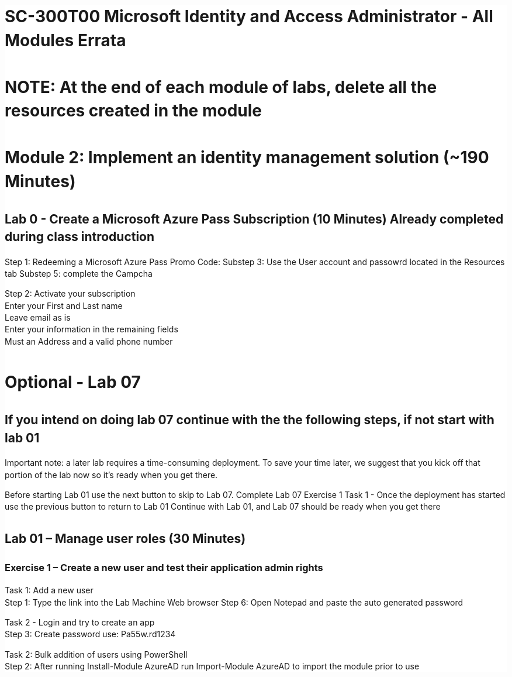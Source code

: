 # SC-300T00 Microsoft Identity and Access Administrator - All Modules Errata

# NOTE:  At the end of each module of labs, delete all the resources created in the module
# Module 2: Implement an identity management solution (~190 Minutes)
## Lab 0 - Create a Microsoft Azure Pass Subscription (10 Minutes) Already completed during class introduction
Step 1: Redeeming a Microsoft Azure Pass Promo Code:
Substep 3:  Use the User account and passowrd located in the Resources tab
Substep 5:  complete the Campcha

Step 2:  Activate your subscription<br>
Enter your First and Last name<br>
Leave email as is<br>
Enter your information in the remaining fields<br>
Must an Address and a valid phone number<br>

# Optional - Lab 07 

## If you intend on doing lab 07 continue with the the following steps, if not start with lab 01
Important note: a later lab requires a time-consuming deployment. To save your time later, we suggest that you kick off that portion of the lab now so it’s ready when you get there. <br>

Before starting Lab 01 use the next button to skip to Lab 07.  Complete Lab 07 Exercise 1 Task 1 - Once the deployment has started use the previous button to return to Lab 01 Continue with Lab 01, and Lab 07 should be ready when you get there<br>

## Lab 01 – Manage user roles (30 Minutes)

### Exercise 1 – Create a new user and test their application admin rights

Task 1:  Add a new user<br>
Step 1:  Type the link into the Lab Machine Web browser
Step 6:  Open Notepad and paste the auto generated password<br>

Task 2 - Login and try to create an app<br>
Step 3:  Create password use:  Pa55w.rd1234<br>

Task 2: Bulk addition of users using PowerShell<br>
Step 2: After running Install-Module AzureAD run Import-Module AzureAD to import the module prior to use<br>
